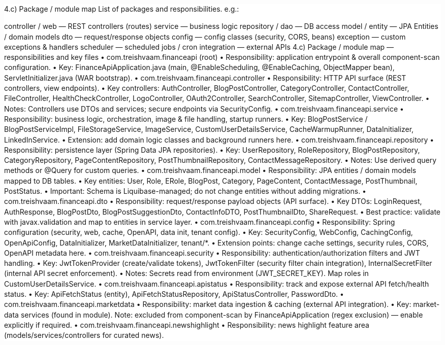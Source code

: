 

4.c) Package / module map
List of packages and responsibilities. e.g.:


controller / web — REST controllers (routes)
service — business logic
repository / dao — DB access
model / entity — JPA Entities / domain models
dto — request/response objects
config — config classes (security, CORS, beans)
exception — custom exceptions & handlers
scheduler — scheduled jobs / cron
integration — external APIs
4.c) Package / module map — responsibilities and key files
	•  com.treishvaam.financeapi (root)
	•  Responsibility: application entrypoint & overall component-scan configuration.
	•  Key: FinanceApiApplication.java (main, @EnableScheduling, @EnableCaching, ObjectMapper bean), ServletInitializer.java (WAR bootstrap).
	•  com.treishvaam.financeapi.controller
	•  Responsibility: HTTP API surface (REST controllers, view endpoints).
	•  Key controllers: AuthController, BlogPostController, CategoryController, ContactController, FileController, HealthCheckController, LogoController, OAuth2Controller, SearchController, SitemapController, ViewController.
	•  Notes: Controllers use DTOs and services; secure endpoints via SecurityConfig.
	•  com.treishvaam.financeapi.service
	•  Responsibility: business logic, orchestration, image & file handling, startup runners.
	•  Key: BlogPostService / BlogPostServiceImpl, FileStorageService, ImageService, CustomUserDetailsService, CacheWarmupRunner, DataInitializer, LinkedInService.
	•  Extension: add domain logic classes and background runners here.
	•  com.treishvaam.financeapi.repository
	•  Responsibility: persistence layer (Spring Data JPA repositories).
	•  Key: UserRepository, RoleRepository, BlogPostRepository, CategoryRepository, PageContentRepository, PostThumbnailRepository, ContactMessageRepository.
	•  Notes: Use derived query methods or @Query for custom queries.
	•  com.treishvaam.financeapi.model
	•  Responsibility: JPA entities / domain models mapped to DB tables.
	•  Key entities: User, Role, ERole, BlogPost, Category, PageContent, ContactMessage, PostThumbnail, PostStatus.
	•  Important: Schema is Liquibase-managed; do not change entities without adding migrations.
	•  com.treishvaam.financeapi.dto
	•  Responsibility: request/response payload objects (API surface).
	•  Key DTOs: LoginRequest, AuthResponse, BlogPostDto, BlogPostSuggestionDto, ContactInfoDTO, PostThumbnailDto, ShareRequest.
	•  Best practice: validate with javax.validation and map to entities in service layer.
	•  com.treishvaam.financeapi.config
	•  Responsibility: Spring configuration (security, web, cache, OpenAPI, data init, tenant config).
	•  Key: SecurityConfig, WebConfig, CachingConfig, OpenApiConfig, DataInitializer, MarketDataInitializer, tenant/*.
	•  Extension points: change cache settings, security rules, CORS, OpenAPI metadata here.
	•  com.treishvaam.financeapi.security
	•  Responsibility: authentication/authorization filters and JWT handling.
	•  Key: JwtTokenProvider (create/validate tokens), JwtTokenFilter (security filter chain integration), InternalSecretFilter (internal API secret enforcement).
	•  Notes: Secrets read from environment (JWT_SECRET_KEY). Map roles in CustomUserDetailsService.
	•  com.treishvaam.financeapi.apistatus
	•  Responsibility: track and expose external API fetch/health status.
	•  Key: ApiFetchStatus (entity), ApiFetchStatusRepository, ApiStatusController, PasswordDto.
	•  com.treishvaam.financeapi.marketdata
	•  Responsibility: market data ingestion & caching (external API integration).
	•  Key: market-data services (found in module). Note: excluded from component-scan by FinanceApiApplication (regex exclusion) — enable explicitly if required.
	•  com.treishvaam.financeapi.newshighlight
	•  Responsibility: news highlight feature area (models/services/controllers for curated news).
